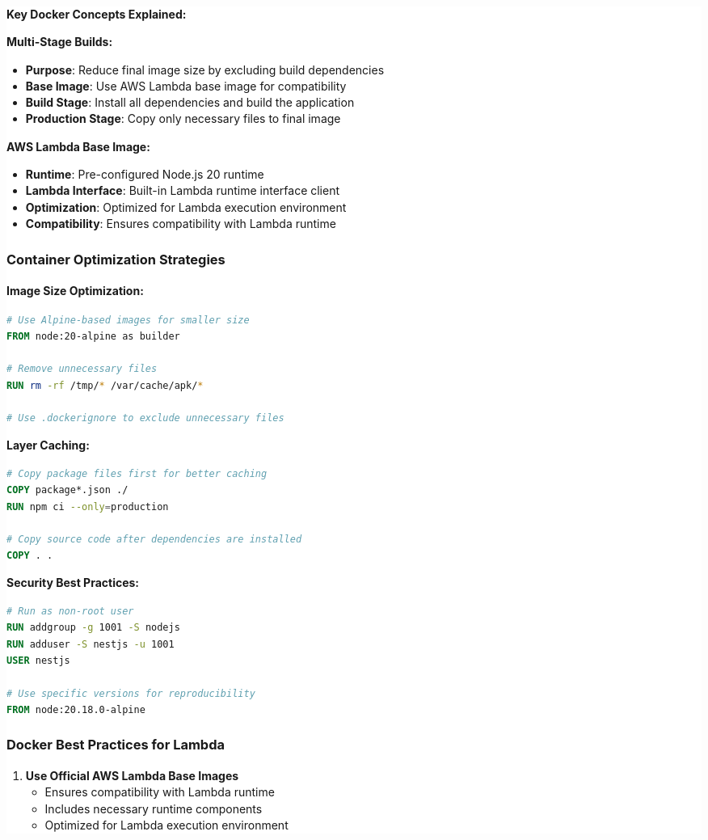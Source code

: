 **Key Docker Concepts Explained:**

**Multi-Stage Builds:**
- **Purpose**: Reduce final image size by excluding build dependencies
- **Base Image**: Use AWS Lambda base image for compatibility
- **Build Stage**: Install all dependencies and build the application
- **Production Stage**: Copy only necessary files to final image

**AWS Lambda Base Image:**
- **Runtime**: Pre-configured Node.js 20 runtime
- **Lambda Interface**: Built-in Lambda runtime interface client
- **Optimization**: Optimized for Lambda execution environment
- **Compatibility**: Ensures compatibility with Lambda runtime

### **Container Optimization Strategies**

**Image Size Optimization:**
```dockerfile
# Use Alpine-based images for smaller size
FROM node:20-alpine as builder

# Remove unnecessary files
RUN rm -rf /tmp/* /var/cache/apk/*

# Use .dockerignore to exclude unnecessary files
```

**Layer Caching:**
```dockerfile
# Copy package files first for better caching
COPY package*.json ./
RUN npm ci --only=production

# Copy source code after dependencies are installed
COPY . .
```

**Security Best Practices:**
```dockerfile
# Run as non-root user
RUN addgroup -g 1001 -S nodejs
RUN adduser -S nestjs -u 1001
USER nestjs

# Use specific versions for reproducibility
FROM node:20.18.0-alpine
```

### **Docker Best Practices for Lambda**

1. **Use Official AWS Lambda Base Images**
   - Ensures compatibility with Lambda runtime
   - Includes necessary runtime components
   - Optimized for Lambda execution environment
